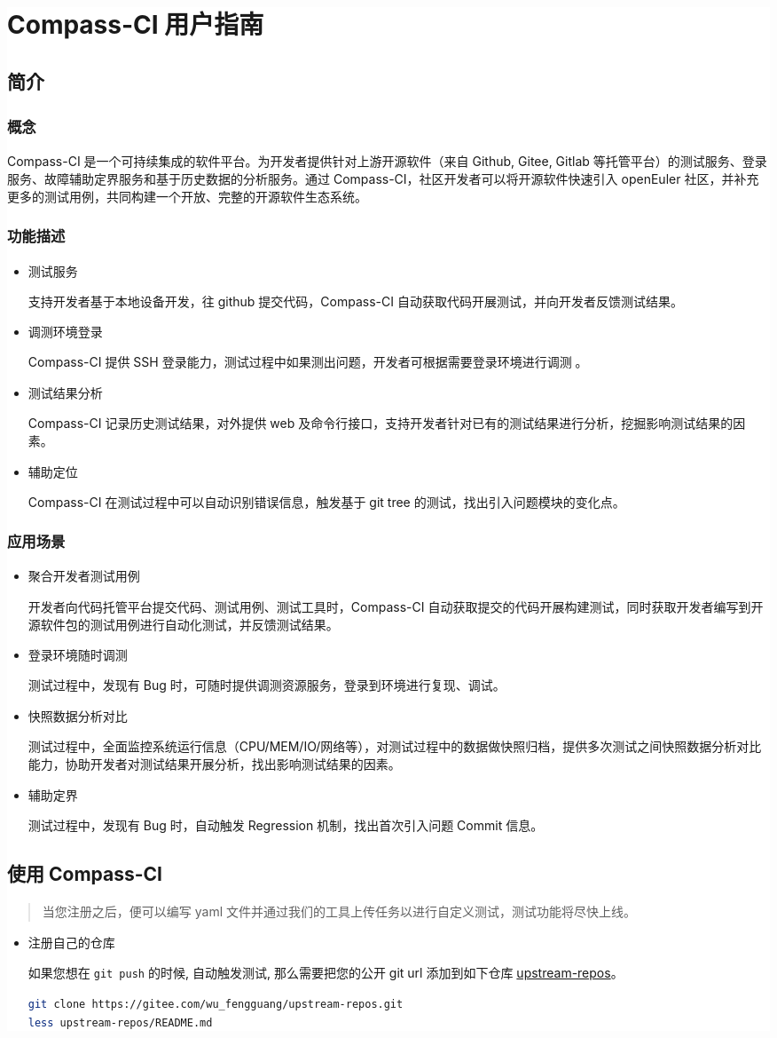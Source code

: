 # Compass-CI 用户指南

## 简介


### 概念

Compass-CI 是一个可持续集成的软件平台。为开发者提供针对上游开源软件（来自 Github, Gitee, Gitlab 等托管平台）的测试服务、登录服务、故障辅助定界服务和基于历史数据的分析服务。通过 Compass-CI，社区开发者可以将开源软件快速引入 openEuler 社区，并补充更多的测试用例，共同构建一个开放、完整的开源软件生态系统。


### 功能描述

- 测试服务

	支持开发者基于本地设备开发，往 github 提交代码，Compass-CI 自动获取代码开展测试，并向开发者反馈测试结果。

- 调测环境登录

	Compass-CI 提供 SSH 登录能力，测试过程中如果测出问题，开发者可根据需要登录环境进行调测 。

- 测试结果分析

	Compass-CI 记录历史测试结果，对外提供 web 及命令行接口，支持开发者针对已有的测试结果进行分析，挖掘影响测试结果的因素。

- 辅助定位

	Compass-CI 在测试过程中可以自动识别错误信息，触发基于 git tree 的测试，找出引入问题模块的变化点。

### 应用场景

- 聚合开发者测试用例

	开发者向代码托管平台提交代码、测试用例、测试工具时，Compass-CI 自动获取提交的代码开展构建测试，同时获取开发者编写到开源软件包的测试用例进行自动化测试，并反馈测试结果。

- 登录环境随时调测

	测试过程中，发现有 Bug 时，可随时提供调测资源服务，登录到环境进行复现、调试。

- 快照数据分析对比

	测试过程中，全面监控系统运行信息（CPU/MEM/IO/网络等），对测试过程中的数据做快照归档，提供多次测试之间快照数据分析对比能力，协助开发者对测试结果开展分析，找出影响测试结果的因素。

- 辅助定界

	测试过程中，发现有 Bug 时，自动触发 Regression 机制，找出首次引入问题 Commit 信息。



## 使用 Compass-CI
> 当您注册之后，便可以编写 yaml 文件并通过我们的工具上传任务以进行自定义测试，测试功能将尽快上线。


-  注册自己的仓库

	如果您想在 `git push` 的时候, 自动触发测试, 那么需要把您的公开 git url 添加到如下仓库 [upstream-repos](https://gitee.com/wu_fengguang/upstream-repos)。
	```bash
	git clone https://gitee.com/wu_fengguang/upstream-repos.git
	less upstream-repos/README.md
	```
